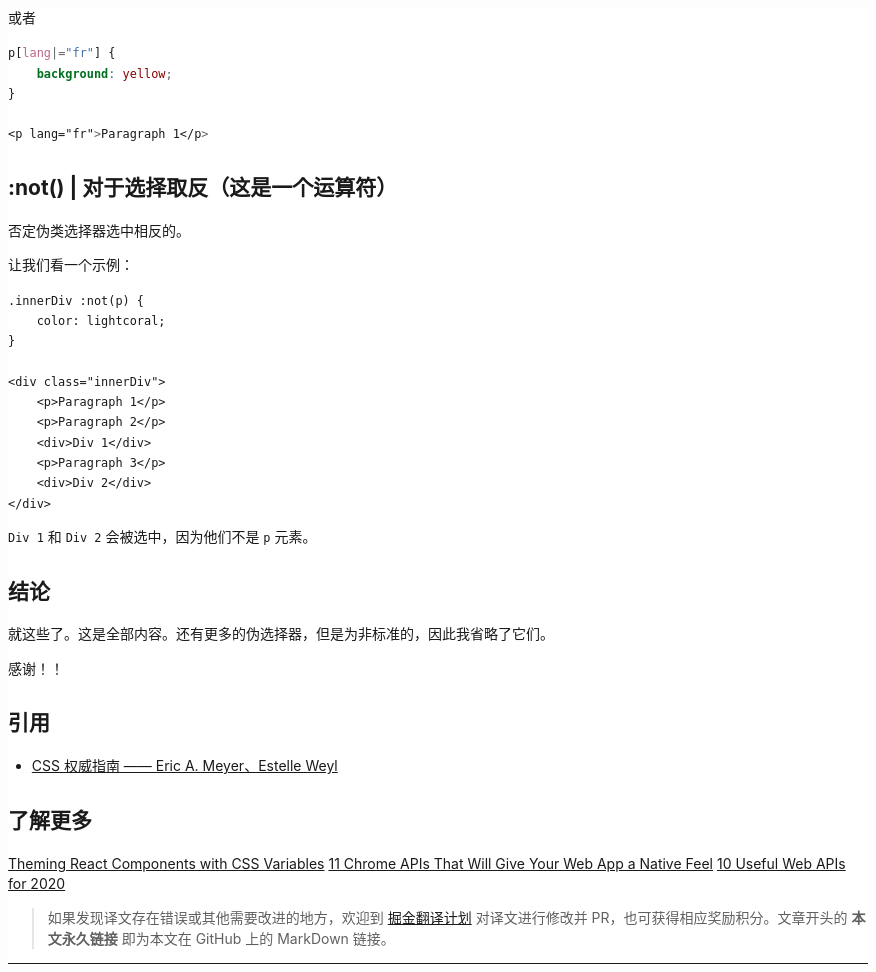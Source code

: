 或者

```css
p[lang|="fr"] {
    background: yellow;
}

<p lang="fr">Paragraph 1</p>
```

## :not() | 对于选择取反（这是一个运算符）

否定伪类选择器选中相反的。

让我们看一个示例：

```
.innerDiv :not(p) {
    color: lightcoral;
}

<div class="innerDiv">
    <p>Paragraph 1</p>
    <p>Paragraph 2</p>
    <div>Div 1</div>
    <p>Paragraph 3</p>
    <div>Div 2</div>
</div>
```

`Div 1` 和 `Div 2` 会被选中，因为他们不是 `p` 元素。

## 结论

就这些了。这是全部内容。还有更多的伪选择器，但是为非标准的，因此我省略了它们。

感谢！！

## 引用

* [CSS 权威指南 —— Eric A. Meyer、Estelle Weyl](https://www.amazon.com/CSS-Definitive-Guide-Eric-Meyer/dp/0596527330)

## 了解更多

[Theming React Components with CSS Variables](https://blog.bitsrc.io/theming-react-components-with-css-variables-ee52d1bb3d90)
[11 Chrome APIs That Will Give Your Web App a Native Feel](https://blog.bitsrc.io/11-chrome-apis-that-give-your-web-app-a-native-feel-ad35ad648f09)
[10 Useful Web APIs for 2020](https://blog.bitsrc.io/10-useful-web-apis-for-2020-8e43905cbdc5)

> 如果发现译文存在错误或其他需要改进的地方，欢迎到 [掘金翻译计划](https://github.com/xitu/gold-miner) 对译文进行修改并 PR，也可获得相应奖励积分。文章开头的 **本文永久链接** 即为本文在 GitHub 上的 MarkDown 链接。

---